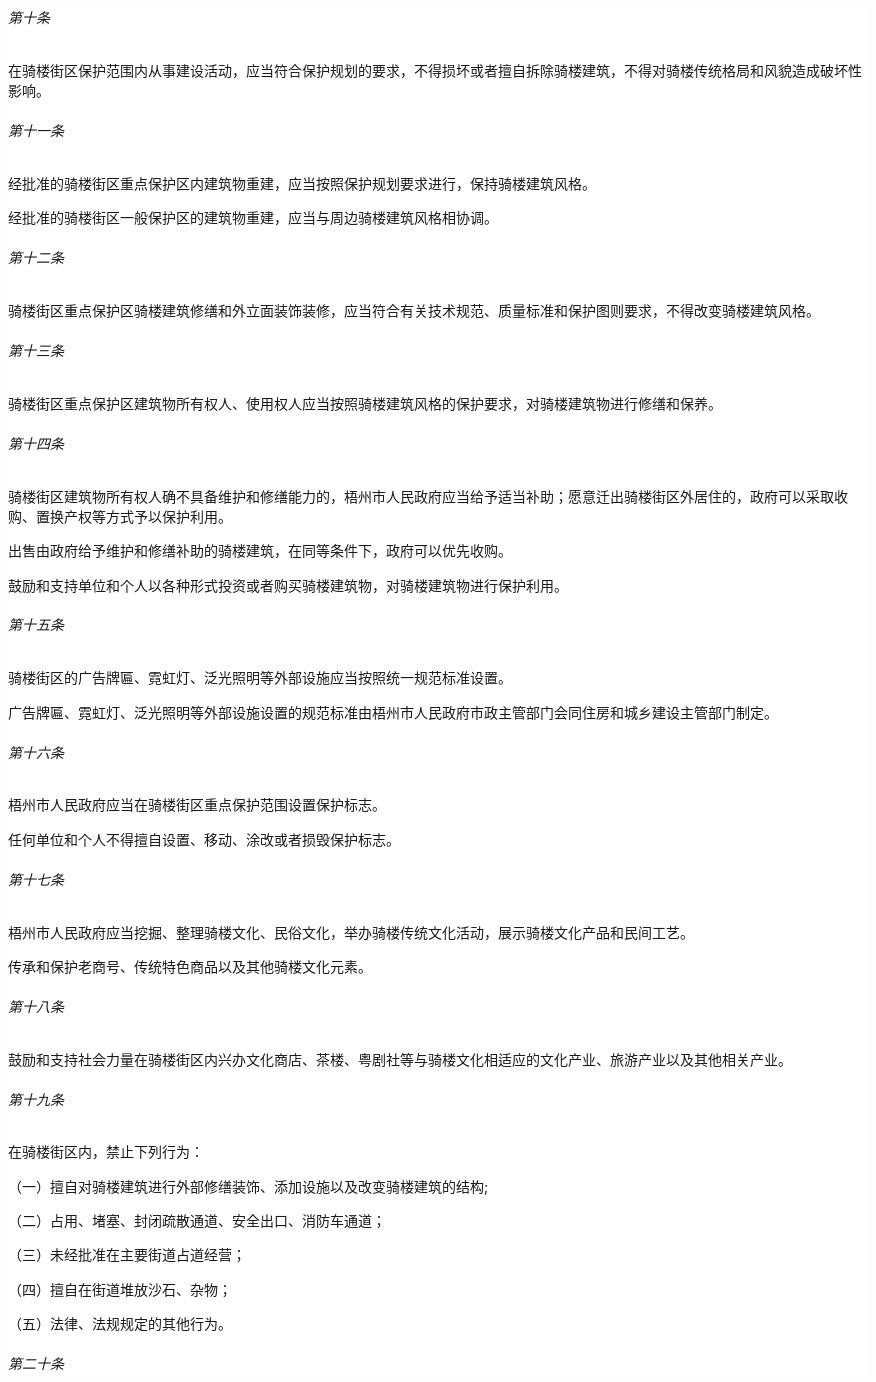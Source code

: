 ###### 第十条

在骑楼街区保护范围内从事建设活动，应当符合保护规划的要求，不得损坏或者擅自拆除骑楼建筑，不得对骑楼传统格局和风貌造成破坏性影响。

###### 第十一条

经批准的骑楼街区重点保护区内建筑物重建，应当按照保护规划要求进行，保持骑楼建筑风格。

经批准的骑楼街区一般保护区的建筑物重建，应当与周边骑楼建筑风格相协调。

###### 第十二条

骑楼街区重点保护区骑楼建筑修缮和外立面装饰装修，应当符合有关技术规范、质量标准和保护图则要求，不得改变骑楼建筑风格。

###### 第十三条

骑楼街区重点保护区建筑物所有权人、使用权人应当按照骑楼建筑风格的保护要求，对骑楼建筑物进行修缮和保养。

###### 第十四条

骑楼街区建筑物所有权人确不具备维护和修缮能力的，梧州市人民政府应当给予适当补助；愿意迁出骑楼街区外居住的，政府可以采取收购、置换产权等方式予以保护利用。

出售由政府给予维护和修缮补助的骑楼建筑，在同等条件下，政府可以优先收购。

鼓励和支持单位和个人以各种形式投资或者购买骑楼建筑物，对骑楼建筑物进行保护利用。

###### 第十五条

骑楼街区的广告牌匾、霓虹灯、泛光照明等外部设施应当按照统一规范标准设置。

广告牌匾、霓虹灯、泛光照明等外部设施设置的规范标准由梧州市人民政府市政主管部门会同住房和城乡建设主管部门制定。

###### 第十六条

梧州市人民政府应当在骑楼街区重点保护范围设置保护标志。

任何单位和个人不得擅自设置、移动、涂改或者损毁保护标志。

###### 第十七条

梧州市人民政府应当挖掘、整理骑楼文化、民俗文化，举办骑楼传统文化活动，展示骑楼文化产品和民间工艺。

传承和保护老商号、传统特色商品以及其他骑楼文化元素。

###### 第十八条

鼓励和支持社会力量在骑楼街区内兴办文化商店、茶楼、粤剧社等与骑楼文化相适应的文化产业、旅游产业以及其他相关产业。

###### 第十九条

在骑楼街区内，禁止下列行为：

（一）擅自对骑楼建筑进行外部修缮装饰、添加设施以及改变骑楼建筑的结构;

（二）占用、堵塞、封闭疏散通道、安全出口、消防车通道；

（三）未经批准在主要街道占道经营；

（四）擅自在街道堆放沙石、杂物；

（五）法律、法规规定的其他行为。

###### 第二十条
